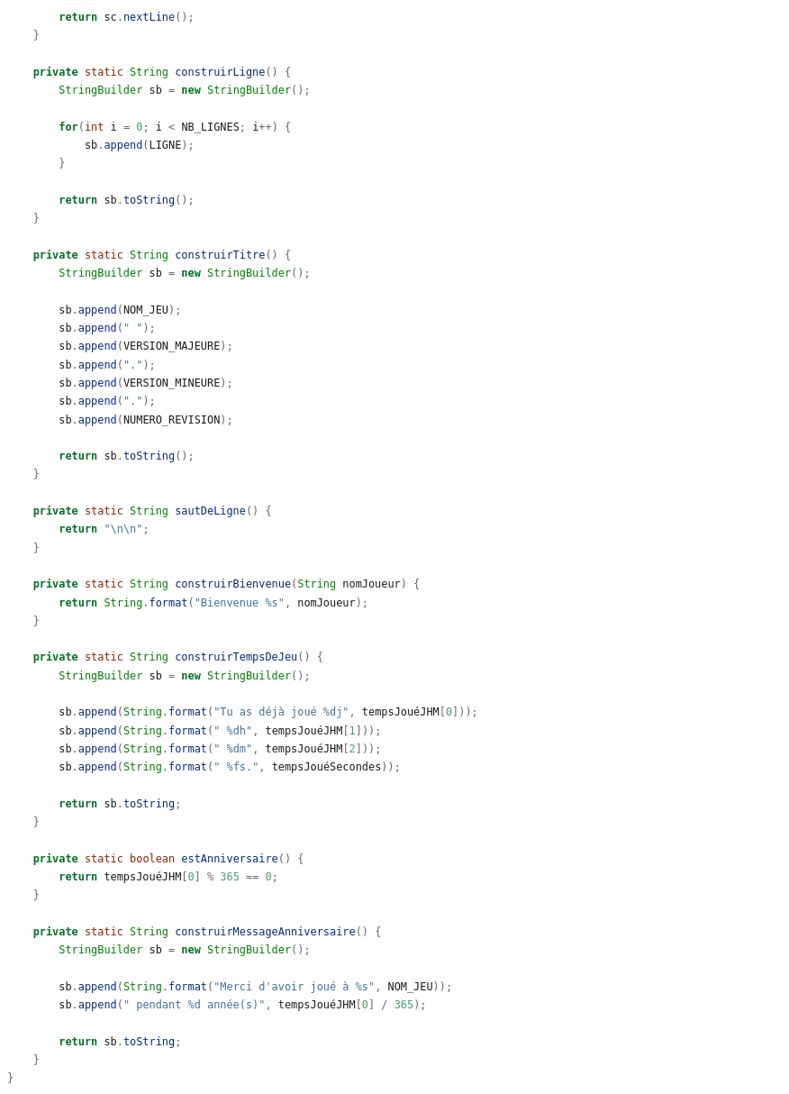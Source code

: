 ```java
    	return sc.nextLine();
    }
    
    private static String construirLigne() {
    	StringBuilder sb = new StringBuilder();
        
        for(int i = 0; i < NB_LIGNES; i++) {
        	sb.append(LIGNE);
        }
        
        return sb.toString();
    }
    
    private static String construirTitre() {
    	StringBuilder sb = new StringBuilder();
    
    	sb.append(NOM_JEU);
        sb.append(" ");
        sb.append(VERSION_MAJEURE);
        sb.append(".");
        sb.append(VERSION_MINEURE);
        sb.append(".");
        sb.append(NUMERO_REVISION);
        
        return sb.toString();
    }
	
    private static String sautDeLigne() {
    	return "\n\n";
    }
    
    private static String construirBienvenue(String nomJoueur) {
    	return String.format("Bienvenue %s", nomJoueur);
    }
    
    private static String construirTempsDeJeu() {
    	StringBuilder sb = new StringBuilder();
    
    	sb.append(String.format("Tu as déjà joué %dj", tempsJouéJHM[0]));
       	sb.append(String.format(" %dh", tempsJouéJHM[1]));
        sb.append(String.format(" %dm", tempsJouéJHM[2]));
        sb.append(String.format(" %fs.", tempsJouéSecondes));
        
        return sb.toString;
    }
    
    private static boolean estAnniversaire() {
    	return tempsJouéJHM[0] % 365 == 0;
    }
    
    private static String construirMessageAnniversaire() {
    	StringBuilder sb = new StringBuilder();
    
        sb.append(String.format("Merci d'avoir joué à %s", NOM_JEU));
        sb.append(" pendant %d année(s)", tempsJouéJHM[0] / 365); 
        
        return sb.toString;
    }
}
```